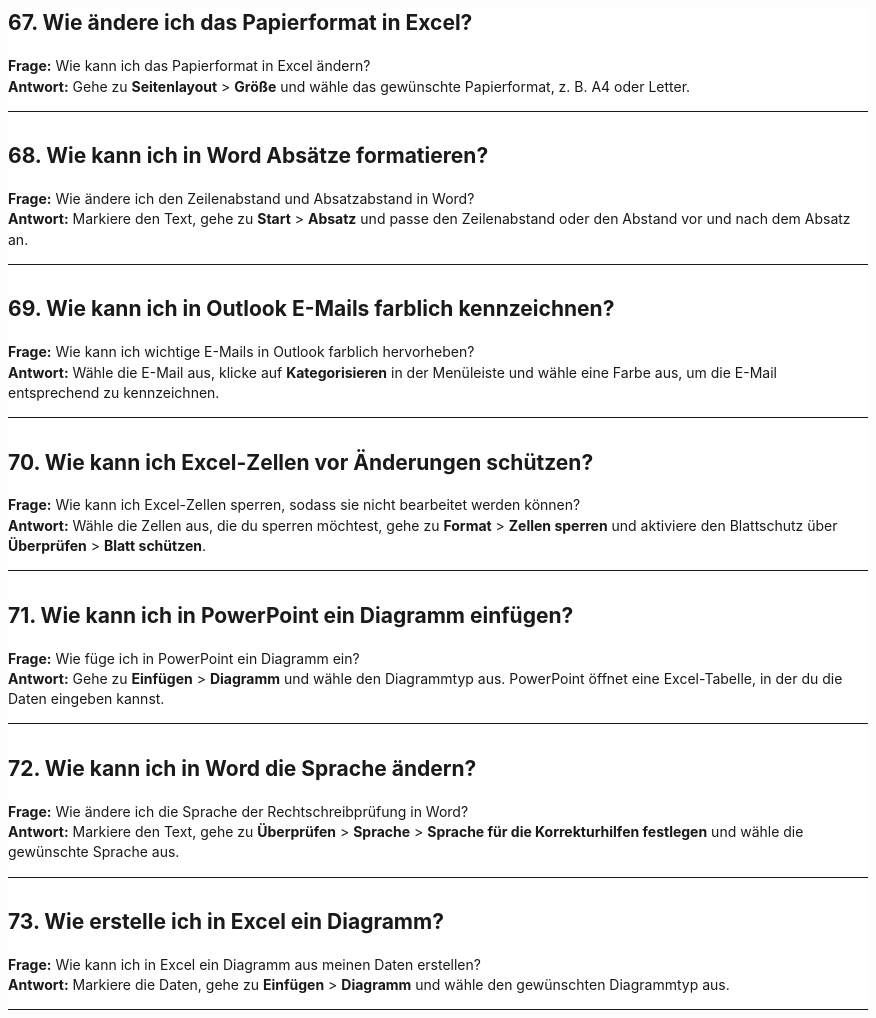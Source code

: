 
## 67. Wie ändere ich das Papierformat in Excel?
**Frage:** Wie kann ich das Papierformat in Excel ändern?  
**Antwort:** Gehe zu **Seitenlayout** > **Größe** und wähle das gewünschte Papierformat, z. B. A4 oder Letter.

---

## 68. Wie kann ich in Word Absätze formatieren?
**Frage:** Wie ändere ich den Zeilenabstand und Absatzabstand in Word?  
**Antwort:** Markiere den Text, gehe zu **Start** > **Absatz** und passe den Zeilenabstand oder den Abstand vor und nach dem Absatz an.

---

## 69. Wie kann ich in Outlook E-Mails farblich kennzeichnen?
**Frage:** Wie kann ich wichtige E-Mails in Outlook farblich hervorheben?  
**Antwort:** Wähle die E-Mail aus, klicke auf **Kategorisieren** in der Menüleiste und wähle eine Farbe aus, um die E-Mail entsprechend zu kennzeichnen.

---

## 70. Wie kann ich Excel-Zellen vor Änderungen schützen?
**Frage:** Wie kann ich Excel-Zellen sperren, sodass sie nicht bearbeitet werden können?  
**Antwort:** Wähle die Zellen aus, die du sperren möchtest, gehe zu **Format** > **Zellen sperren** und aktiviere den Blattschutz über **Überprüfen** > **Blatt schützen**.

---

## 71. Wie kann ich in PowerPoint ein Diagramm einfügen?
**Frage:** Wie füge ich in PowerPoint ein Diagramm ein?  
**Antwort:** Gehe zu **Einfügen** > **Diagramm** und wähle den Diagrammtyp aus. PowerPoint öffnet eine Excel-Tabelle, in der du die Daten eingeben kannst.

---

## 72. Wie kann ich in Word die Sprache ändern?
**Frage:** Wie ändere ich die Sprache der Rechtschreibprüfung in Word?  
**Antwort:** Markiere den Text, gehe zu **Überprüfen** > **Sprache** > **Sprache für die Korrekturhilfen festlegen** und wähle die gewünschte Sprache aus.

---

## 73. Wie erstelle ich in Excel ein Diagramm?
**Frage:** Wie kann ich in Excel ein Diagramm aus meinen Daten erstellen?  
**Antwort:** Markiere die Daten, gehe zu **Einfügen** > **Diagramm** und wähle den gewünschten Diagrammtyp aus.

---